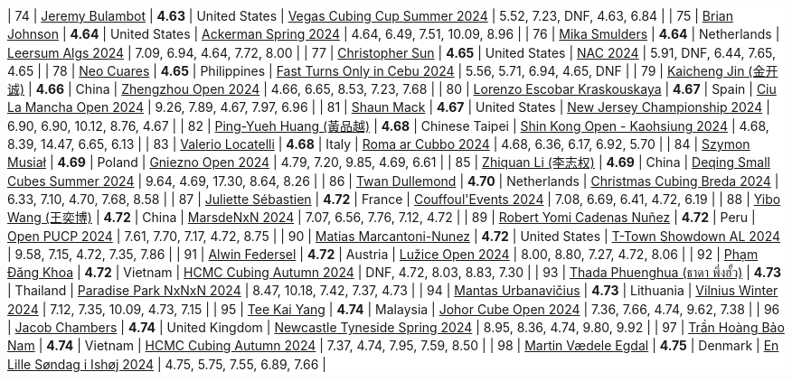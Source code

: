 | 74 | [Jeremy Bulambot](https://www.worldcubeassociation.org/persons/2022BULA01) | **4.63** | United States | [Vegas Cubing Cup Summer 2024](https://www.worldcubeassociation.org/competitions/VegasCubingCupSummer2024) | 5.52, 7.23, DNF, 4.63, 6.84 |
| 75 | [Brian Johnson](https://www.worldcubeassociation.org/persons/2013JOHN10) | **4.64** | United States | [Ackerman Spring 2024](https://www.worldcubeassociation.org/competitions/AckermanSpring2024) | 4.64, 6.49, 7.51, 10.09, 8.96 |
| 76 | [Mika Smulders](https://www.worldcubeassociation.org/persons/2016SMUL01) | **4.64** | Netherlands | [Leersum Algs 2024](https://www.worldcubeassociation.org/competitions/LeersumAlgs2024) | 7.09, 6.94, 4.64, 7.72, 8.00 |
| 77 | [Christopher Sun](https://www.worldcubeassociation.org/persons/2017SUNC02) | **4.65** | United States | [NAC 2024](https://www.worldcubeassociation.org/competitions/NAC2024) | 5.91, DNF, 6.44, 7.65, 4.65 |
| 78 | [Neo Cuares](https://www.worldcubeassociation.org/persons/2023CUAR03) | **4.65** | Philippines | [Fast Turns Only in Cebu 2024](https://www.worldcubeassociation.org/competitions/FastTurnsOnlyinCebu2024) | 5.56, 5.71, 6.94, 4.65, DNF |
| 79 | [Kaicheng Jin (金开诚)](https://www.worldcubeassociation.org/persons/2023JINK02) | **4.66** | China | [Zhengzhou Open 2024](https://www.worldcubeassociation.org/competitions/ZhengzhouOpen2024) | 4.66, 6.65, 8.53, 7.23, 7.68 |
| 80 | [Lorenzo Escobar Kraskouskaya](https://www.worldcubeassociation.org/persons/2017KRAS05) | **4.67** | Spain | [Ciu La Mancha Open 2024](https://www.worldcubeassociation.org/competitions/CiuLaManchaOpen2024) | 9.26, 7.89, 4.67, 7.97, 6.96 |
| 81 | [Shaun Mack](https://www.worldcubeassociation.org/persons/2018MACK04) | **4.67** | United States | [New Jersey Championship 2024](https://www.worldcubeassociation.org/competitions/NewJerseyChampionship2024) | 6.90, 6.90, 10.12, 8.76, 4.67 |
| 82 | [Ping-Yueh Huang (黃品越)](https://www.worldcubeassociation.org/persons/2012HUAN12) | **4.68** | Chinese Taipei | [Shin Kong Open - Kaohsiung 2024](https://www.worldcubeassociation.org/competitions/ShinKongOpenKaohsiung2024) | 4.68, 8.39, 14.47, 6.65, 6.13 |
| 83 | [Valerio Locatelli](https://www.worldcubeassociation.org/persons/2018LOCA01) | **4.68** | Italy | [Roma ar Cubbo 2024](https://www.worldcubeassociation.org/competitions/RomaarCubbo2024) | 4.68, 6.36, 6.17, 6.92, 5.70 |
| 84 | [Szymon Musiał](https://www.worldcubeassociation.org/persons/2018MUSI03) | **4.69** | Poland | [Gniezno Open 2024](https://www.worldcubeassociation.org/competitions/GnieznoOpen2024) | 4.79, 7.20, 9.85, 4.69, 6.61 |
| 85 | [Zhiquan Li (李志权)](https://www.worldcubeassociation.org/persons/2019LIZH07) | **4.69** | China | [Deqing Small Cubes Summer 2024](https://www.worldcubeassociation.org/competitions/DeqingSmallCubesSummer2024) | 9.64, 4.69, 17.30, 8.64, 8.26 |
| 86 | [Twan Dullemond](https://www.worldcubeassociation.org/persons/2018DULL01) | **4.70** | Netherlands | [Christmas Cubing Breda 2024](https://www.worldcubeassociation.org/competitions/ChristmasCubingBreda2024) | 6.33, 7.10, 4.70, 7.68, 8.58 |
| 87 | [Juliette Sébastien](https://www.worldcubeassociation.org/persons/2014SEBA01) | **4.72** | France | [Couffoul'Events 2024](https://www.worldcubeassociation.org/competitions/CouffoulEvents2024) | 7.08, 6.69, 6.41, 4.72, 6.19 |
| 88 | [Yibo Wang (王奕博)](https://www.worldcubeassociation.org/persons/2018WANG39) | **4.72** | China | [MarsdeNxN 2024](https://www.worldcubeassociation.org/competitions/MarsdeNxN2024) | 7.07, 6.56, 7.76, 7.12, 4.72 |
| 89 | [Robert Yomi Cadenas Nuñez](https://www.worldcubeassociation.org/persons/2022NUNE01) | **4.72** | Peru | [Open PUCP 2024](https://www.worldcubeassociation.org/competitions/OpenPUCP2024) | 7.61, 7.70, 7.17, 4.72, 8.75 |
| 90 | [Matias Marcantoni-Nunez](https://www.worldcubeassociation.org/persons/2022NUNE03) | **4.72** | United States | [T-Town Showdown AL 2024](https://www.worldcubeassociation.org/competitions/TTownShowdownAL2024) | 9.58, 7.15, 4.72, 7.35, 7.86 |
| 91 | [Alwin Federsel](https://www.worldcubeassociation.org/persons/2022FEDE01) | **4.72** | Austria | [Lužice Open 2024](https://www.worldcubeassociation.org/competitions/LuziceOpen2024) | 8.00, 8.80, 7.27, 4.72, 8.06 |
| 92 | [Phạm Đăng Khoa](https://www.worldcubeassociation.org/persons/2022KHOA09) | **4.72** | Vietnam | [HCMC Cubing Autumn 2024](https://www.worldcubeassociation.org/competitions/HCMCCubingAutumn2024) | DNF, 4.72, 8.03, 8.83, 7.30 |
| 93 | [Thada Phuenghua (ธาดา พึ่งฮั้ว)](https://www.worldcubeassociation.org/persons/2015PHUE01) | **4.73** | Thailand | [Paradise Park NxNxN 2024](https://www.worldcubeassociation.org/competitions/ParadiseParkNxNxN2024) | 8.47, 10.18, 7.42, 7.37, 4.73 |
| 94 | [Mantas Urbanavičius](https://www.worldcubeassociation.org/persons/2017URBA01) | **4.73** | Lithuania | [Vilnius Winter 2024](https://www.worldcubeassociation.org/competitions/VilniusWinter2024) | 7.12, 7.35, 10.09, 4.73, 7.15 |
| 95 | [Tee Kai Yang](https://www.worldcubeassociation.org/persons/2017YANG59) | **4.74** | Malaysia | [Johor Cube Open 2024](https://www.worldcubeassociation.org/competitions/JohorCubeOpen2024) | 7.36, 7.66, 4.74, 9.62, 7.38 |
| 96 | [Jacob Chambers](https://www.worldcubeassociation.org/persons/2017CHAM09) | **4.74** | United Kingdom | [Newcastle Tyneside Spring 2024](https://www.worldcubeassociation.org/competitions/NewcastleTynesideSpring2024) | 8.95, 8.36, 4.74, 9.80, 9.92 |
| 97 | [Trần Hoàng Bảo Nam](https://www.worldcubeassociation.org/persons/2022NAMT03) | **4.74** | Vietnam | [HCMC Cubing Autumn 2024](https://www.worldcubeassociation.org/competitions/HCMCCubingAutumn2024) | 7.37, 4.74, 7.95, 7.59, 8.50 |
| 98 | [Martin Vædele Egdal](https://www.worldcubeassociation.org/persons/2013EGDA02) | **4.75** | Denmark | [En Lille Søndag i Ishøj 2024](https://www.worldcubeassociation.org/competitions/EnLilleSondagiIshoj2024) | 4.75, 5.75, 7.55, 6.89, 7.66 |